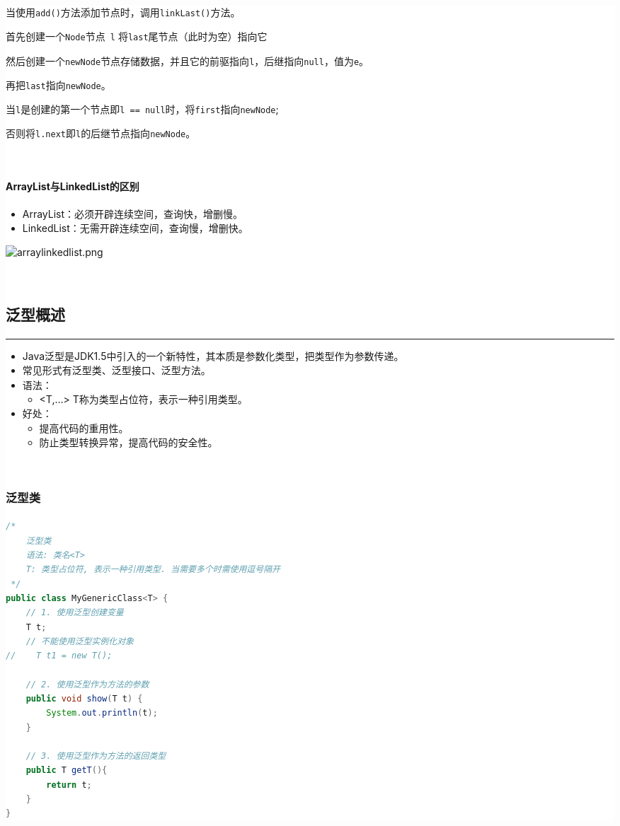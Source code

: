 当使用`add()`方法添加节点时，调用`linkLast()`方法。

首先创建一个`Node`节点` l` 将`last`尾节点（此时为空）指向它

然后创建一个`newNode`节点存储数据，并且它的前驱指向`l`，后继指向`null`，值为`e`。

再把`last`指向`newNode`。

当`l`是创建的第一个节点即`l == null`时，将`first`指向`newNode`;

否则将`l.next`即`l`的后继节点指向`newNode`。

<br/>

#### **ArrayList与LinkedList的区别**

- ArrayList：必须开辟连续空间，查询快，增删慢。
- LinkedList：无需开辟连续空间，查询慢，增删快。

![arraylinkedlist.png](https://s1.imagehub.cc/images/2022/03/03/arraylinkedlist.png)

<br/>

## **泛型概述**

---

- Java泛型是JDK1.5中引入的一个新特性，其本质是参数化类型，把类型作为参数传递。
- 常见形式有泛型类、泛型接口、泛型方法。
- 语法：
  - <T,…> T称为类型占位符，表示一种引用类型。
- 好处：
  - 提高代码的重用性。
  - 防止类型转换异常，提高代码的安全性。

<br/>

### **泛型类**

```java
/*
    泛型类
    语法: 类名<T>
    T: 类型占位符, 表示一种引用类型. 当需要多个时需使用逗号隔开
 */
public class MyGenericClass<T> {
    // 1. 使用泛型创建变量
    T t;
    // 不能使用泛型实例化对象
//    T t1 = new T();

    // 2. 使用泛型作为方法的参数
    public void show(T t) {
        System.out.println(t);
    }

    // 3. 使用泛型作为方法的返回类型
    public T getT(){
        return t;
    }
}
```
